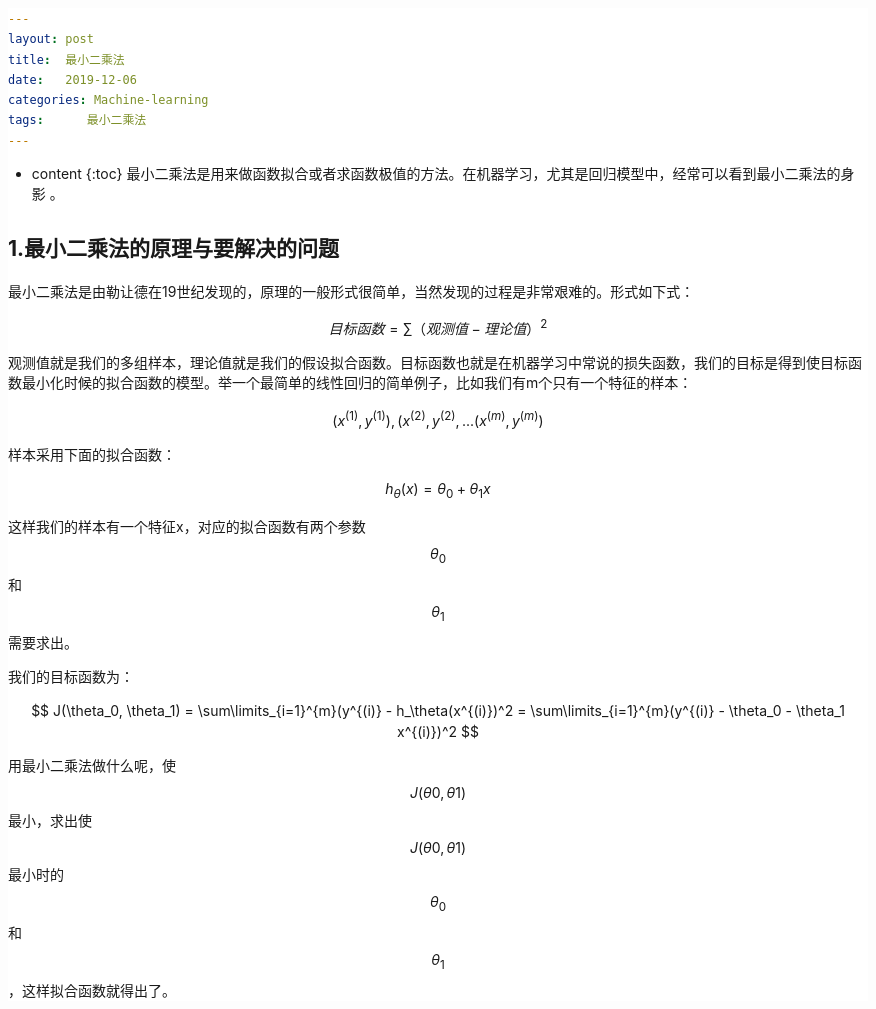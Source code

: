 ```yaml
---
layout: post
title:  最小二乘法
date:   2019-12-06
categories: Machine-learning
tags:      最小二乘法
---
```

* content
{:toc}
最小二乘法是用来做函数拟合或者求函数极值的方法。在机器学习，尤其是回归模型中，经常可以看到最小二乘法的身影 。









## 1.最小二乘法的原理与要解决的问题　

最小二乘法是由勒让德在19世纪发现的，原理的一般形式很简单，当然发现的过程是非常艰难的。形式如下式：


$$
目标函数 = \sum\limits（观测值-理论值）^2
$$


观测值就是我们的多组样本，理论值就是我们的假设拟合函数。目标函数也就是在机器学习中常说的损失函数，我们的目标是得到使目标函数最小化时候的拟合函数的模型。举一个最简单的线性回归的简单例子，比如我们有m个只有一个特征的样本：


$$
(x^{(1)},y^{(1)}), (x^{(2)},y^{(2)},...(x^{(m)},y^{(m)})
$$


样本采用下面的拟合函数：


$$
h_\theta(x) = \theta_0 + \theta_1 x
$$


这样我们的样本有一个特征x，对应的拟合函数有两个参数 $$θ_0$$ 和 $$θ_1$$ 需要求出。

我们的目标函数为：


$$
J(\theta_0, \theta_1) = \sum\limits_{i=1}^{m}(y^{(i)} - h_\theta(x^{(i)})^2 = \sum\limits_{i=1}^{m}(y^{(i)} -  \theta_0 - \theta_1 x^{(i)})^2
$$


用最小二乘法做什么呢，使 $$J(θ0,θ1)$$ 最小，求出使$$J(θ0,θ1)$$最小时的 $$θ_0$$ 和 $$θ_1$$ ，这样拟合函数就得出了。


